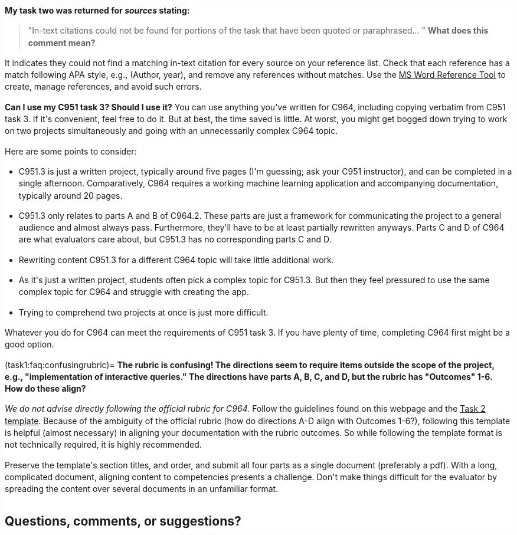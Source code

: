 

**My task two was returned for *sources* stating:**
> "In-text citations could not be found for portions of the task that have been quoted or paraphrased... "
**What does this comment mean?**

It indicates they could not find a matching in-text citation for every source on your reference list. Check that each reference has a match following APA style, e.g., (Author, year), and remove any references without matches. Use the [MS Word Reference Tool](https://support.microsoft.com/en-us/office/create-a-bibliography-citations-and-references-17686589-4824-4940-9c69-342c289fa2a5) to create, manage references, and avoid such errors.

**Can I use my C951 task 3? Should I use it?**
You can use anything you've written for C964, including copying verbatim from C951 task 3. If it's convenient, feel free to do it. But at best, the time saved is little. At worst, you might get bogged down trying to work on two projects simultaneously and going with an unnecessarily complex C964 topic.

Here are some points to consider:

- C951.3 is just a written project, typically around five pages (I'm guessing; ask your C951 instructor), and can be completed in a single afternoon. Comparatively, C964 requires a working machine learning application and accompanying documentation, typically around 20 pages. 

- C951.3 only relates to parts A and B of C964.2. These parts are just a framework for communicating the project to a general audience and almost always pass. Furthermore, they'll have to be at least partially rewritten anyways. Parts C and D of C964 are what evaluators care about, but C951.3 has no corresponding parts C and D.
- Rewriting content C951.3 for a different C964 topic will take little additional work.
- As it's just a written project, students often pick a complex topic for C951.3. But then they feel pressured to use the same complex topic for C964 and struggle with creating the app.
- Trying to comprehend two projects at once is just more difficult. 

Whatever you do for C964 can meet the requirements of C951 task 3. If you have plenty of time, completing C964 first might be a good option.

(task1:faq:confusingrubric)=
**The rubric is confusing! The directions seem to require items outside the scope of the project, e.g., "implementation of interactive queries." The directions have parts A, B, C, and D, but the rubric has "Outcomes" 1-6. How do these align?**

*We do not advise directly following the official rubric for C964.* Follow the guidelines found on this webpage and the [Task 2 template](https://westerngovernorsuniversity-my.sharepoint.com/:w:/g/personal/jim_ashe_wgu_edu/ESLuMNRuDjpCrKvqWaC6cywB4I97WEPdk5MRZRq4LfmFhQ). Because of the ambiguity of the official rubric (how do directions A-D align with Outcomes 1-6?), following this template is helpful (almost necessary) in aligning your documentation with the rubric outcomes. So while following the template format is not technically required, it is highly recommended.

Preserve the template's section titles, and order, and submit all four parts as a single document (preferably a pdf). With a long, complicated document, aligning content to competencies presents a challenge. Don't make things difficult for the evaluator by spreading the content over several documents in an unfamiliar format.

## Questions, comments, or suggestions?

<script
   type="text/javascript"
   src="https://utteranc.es/client.js"
   async="async"
   repo="ashejim/C964"
   issue-term="pathname"
   theme="github-light"
   label="💬 comment"
   crossorigin="anonymous"
/>